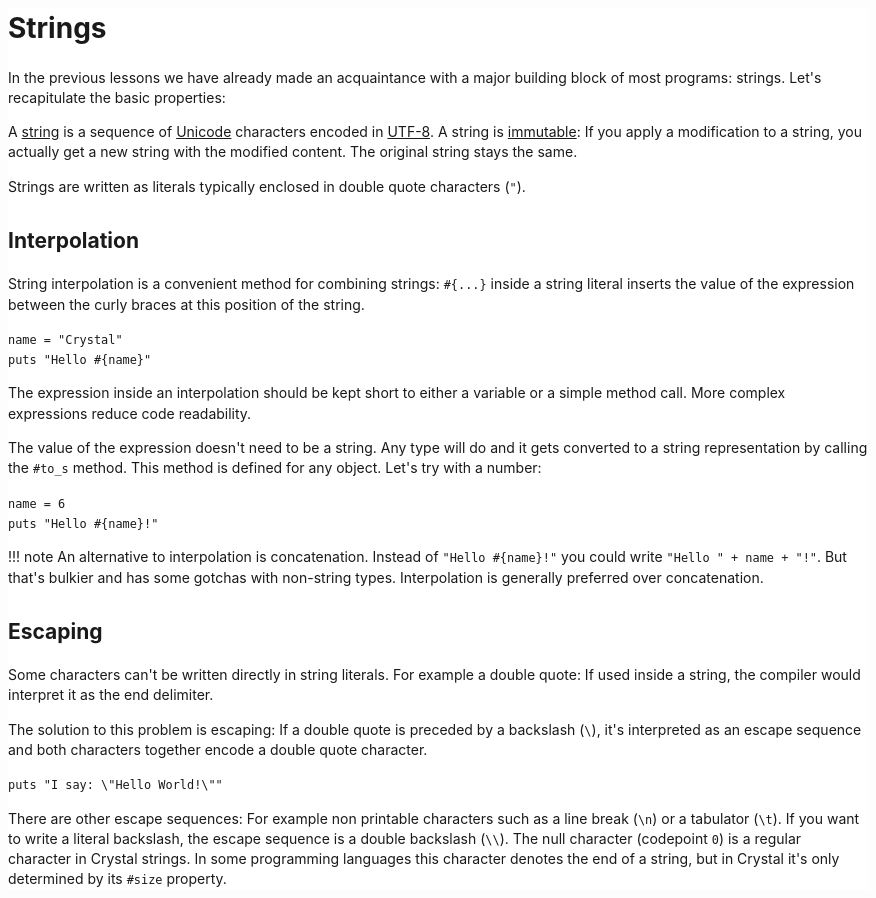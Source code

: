# Strings

In the previous lessons we have already made an acquaintance with a major building block
of most programs: strings. Let's recapitulate the basic properties:

A [string](https://en.wikipedia.org/wiki/String_(computer_science)) is a sequence of [Unicode](https://en.wikipedia.org/wiki/Unicode) characters encoded in [UTF-8](https://en.wikipedia.org/wiki/UTF-8).
A string is [immutable](https://en.wikipedia.org/wiki/Immutable_object):
If you apply a modification to a string, you actually get a new string with the
modified content. The original string stays the same.

Strings are written as literals typically enclosed in double quote characters (`"`).

## Interpolation

String interpolation is a convenient method for combining strings: `#{...}` inside a string literal inserts the value of the expression between the curly braces at this position of the string.

```{.crystal .crystal-play}
name = "Crystal"
puts "Hello #{name}"
```

The expression inside an interpolation should be kept short to either a variable or a simple method call. More complex expressions reduce code readability.

The value of the expression doesn't need to be a string. Any type will do and it gets converted to a string representation by calling the `#to_s` method. This method is defined for any object. Let's try with a number:

```{.crystal .crystal-play}
name = 6
puts "Hello #{name}!"
```

!!! note
    An alternative to interpolation is concatenation. Instead of `"Hello #{name}!"` you could write `"Hello " + name + "!"`. But that's bulkier and has some gotchas with non-string types. Interpolation is generally preferred over concatenation.

## Escaping

Some characters can't be written directly in string literals. For example a double quote: If used inside a string, the compiler would interpret it as the end delimiter.

The solution to this problem is escaping: If a double quote is preceded by a backslash (`\`), it's interpreted as an escape sequence and both characters together encode a double quote character.

```{.crystal .crystal-play}
puts "I say: \"Hello World!\""
```

There are other escape sequences: For example non printable characters such as a line break (`\n`) or a tabulator (`\t`). If you want to write a literal backslash, the escape sequence is a double backslash (`\\`). The null character (codepoint `0`) is a regular character in Crystal strings. In some programming languages this character denotes the end of a string, but in Crystal it's only determined by its `#size` property.
